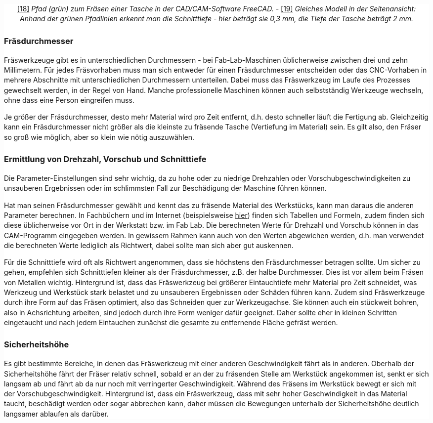 <p align="center">
<a href="#s18">[18]</a> <i> Pfad (grün) zum Fräsen einer Tasche in der CAD/CAM-Software FreeCAD. - </i>
<a href="#s19">[19]</a> <i> Gleiches Modell in der Seitenansicht: Anhand der grünen Pfadlinien erkennt man die Schnitttiefe - hier beträgt sie 0,3 mm, die Tiefe der Tasche beträgt 2 mm. </i>
</p>



### Fräsdurchmesser
Fräswerkzeuge gibt es in unterschiedlichen Durchmessern - bei Fab-Lab-Maschinen üblicherweise zwischen drei und zehn Millimetern. Für jedes Fräsvorhaben muss man sich entweder für einen Fräsdurchmesser entscheiden oder das CNC-Vorhaben in mehrere Abschnitte mit unterschiedlichen Durchmessern unterteilen. Dabei muss das Fräswerkzeug im Laufe des Prozesses gewechselt werden, in der Regel von Hand. Manche professionelle Maschinen können auch selbstständig Werkzeuge wechseln, ohne dass eine Person eingreifen muss.

Je größer der Fräsdurchmesser, desto mehr Material wird pro Zeit entfernt, d.h. desto schneller läuft die Fertigung ab. Gleichzeitig kann ein Fräsdurchmesser nicht größer als die kleinste zu fräsende Tasche (Vertiefung im Material) sein. Es gilt also, den Fräser so groß wie möglich, aber so klein wie nötig auszuwählen.

### Ermittlung von Drehzahl, Vorschub und Schnitttiefe

Die Parameter-Einstellungen sind sehr wichtig, da zu hohe oder zu niedrige Drehzahlen oder Vorschubgeschwindigkeiten zu unsauberen Ergebnissen oder im schlimmsten Fall zur Beschädigung der Maschine führen können.

Hat man seinen Fräsdurchmesser gewählt und kennt das zu fräsende Material des Werkstücks, kann man daraus die anderen Parameter berechnen. In Fachbüchern und im Internet (beispielsweise [hier](https://www.sorotec.de/webshop/Datenblaetter/fraeser/schnittwerte.pdf)) finden sich Tabellen und Formeln, zudem finden sich diese üblicherweise vor Ort in der Werkstatt bzw. im Fab Lab. Die berechneten Werte für Drehzahl und Vorschub können in das CAM-Programm eingegeben werden. In gewissem Rahmen kann auch von den Werten abgewichen werden, d.h. man verwendet die berechneten Werte lediglich als Richtwert, dabei sollte man sich aber gut auskennen.

Für die Schnitttiefe wird oft als Richtwert angenommen, dass sie höchstens den Fräsdurchmesser betragen sollte. Um sicher zu gehen, empfehlen sich Schnitttiefen kleiner als der Fräsdurchmesser, z.B. der halbe Durchmesser. Dies ist vor allem beim Fräsen von Metallen wichtig. Hintergrund ist, dass das Fräswerkzeug bei größerer Eintauchtiefe mehr Material pro Zeit schneidet, was Werkzeug und Werkstück stark belastet und zu unsauberen Ergebnissen oder Schäden führen kann. Zudem sind Fräswerkzeuge durch ihre Form auf das Fräsen optimiert, also das Schneiden quer zur Werkzeugachse. Sie können auch ein stückweit bohren, also in Achsrichtung arbeiten, sind jedoch durch ihre Form weniger dafür geeignet. Daher sollte eher in kleinen Schritten eingetaucht und nach jedem Eintauchen zunächst die gesamte zu entfernende Fläche gefräst werden.


### Sicherheitshöhe

Es gibt bestimmte Bereiche, in denen das Fräswerkzeug mit einer anderen Geschwindigkeit fährt als in anderen. Oberhalb der Sicherheitshöhe fährt der Fräser relativ schnell, sobald er an der zu fräsenden Stelle am Werkstück angekommen ist, senkt er sich langsam ab und fährt ab da nur noch mit verringerter Geschwindigkeit. Während des Fräsens im Werkstück bewegt er sich mit der Vorschubgeschwindigkeit. Hintergrund ist, dass ein Fräswerkzeug, dass mit sehr hoher Geschwindigkeit in das Material taucht, beschädigt werden oder sogar abbrechen kann, daher müssen die Bewegungen unterhalb der Sicherheitshöhe deutlich langsamer ablaufen als darüber.
